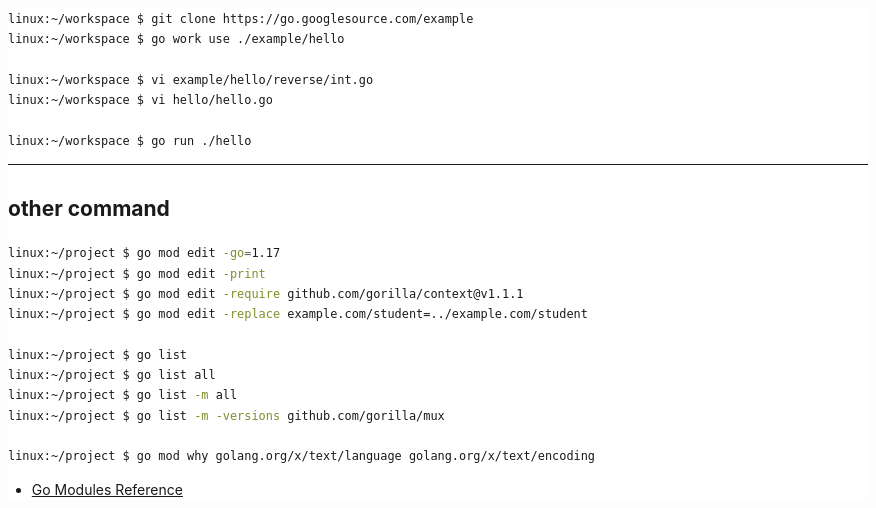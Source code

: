 ```bash
linux:~/workspace $ git clone https://go.googlesource.com/example
linux:~/workspace $ go work use ./example/hello

linux:~/workspace $ vi example/hello/reverse/int.go
linux:~/workspace $ vi hello/hello.go

linux:~/workspace $ go run ./hello
```

---

## other command

```bash
linux:~/project $ go mod edit -go=1.17
linux:~/project $ go mod edit -print
linux:~/project $ go mod edit -require github.com/gorilla/context@v1.1.1
linux:~/project $ go mod edit -replace example.com/student=../example.com/student

linux:~/project $ go list
linux:~/project $ go list all
linux:~/project $ go list -m all
linux:~/project $ go list -m -versions github.com/gorilla/mux

linux:~/project $ go mod why golang.org/x/text/language golang.org/x/text/encoding
```

- [Go Modules Reference](https://go.dev/ref/mod)
